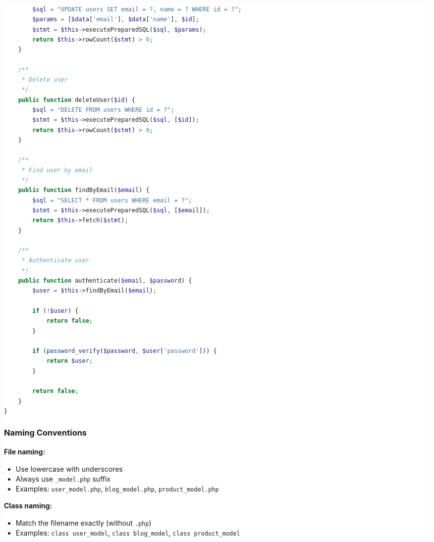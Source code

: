```php
        $sql = "UPDATE users SET email = ?, name = ? WHERE id = ?";
        $params = [$data['email'], $data['name'], $id];
        $stmt = $this->executePreparedSQL($sql, $params);
        return $this->rowCount($stmt) > 0;
    }

    /**
     * Delete user
     */
    public function deleteUser($id) {
        $sql = "DELETE FROM users WHERE id = ?";
        $stmt = $this->executePreparedSQL($sql, [$id]);
        return $this->rowCount($stmt) > 0;
    }

    /**
     * Find user by email
     */
    public function findByEmail($email) {
        $sql = "SELECT * FROM users WHERE email = ?";
        $stmt = $this->executePreparedSQL($sql, [$email]);
        return $this->fetch($stmt);
    }

    /**
     * Authenticate user
     */
    public function authenticate($email, $password) {
        $user = $this->findByEmail($email);

        if (!$user) {
            return false;
        }

        if (password_verify($password, $user['password'])) {
            return $user;
        }

        return false;
    }
}
```

### Naming Conventions

**File naming:**
- Use lowercase with underscores
- Always use `_model.php` suffix
- Examples: `user_model.php`, `blog_model.php`, `product_model.php`

**Class naming:**
- Match the filename exactly (without `.php`)
- Examples: `class user_model`, `class blog_model`, `class product_model`
